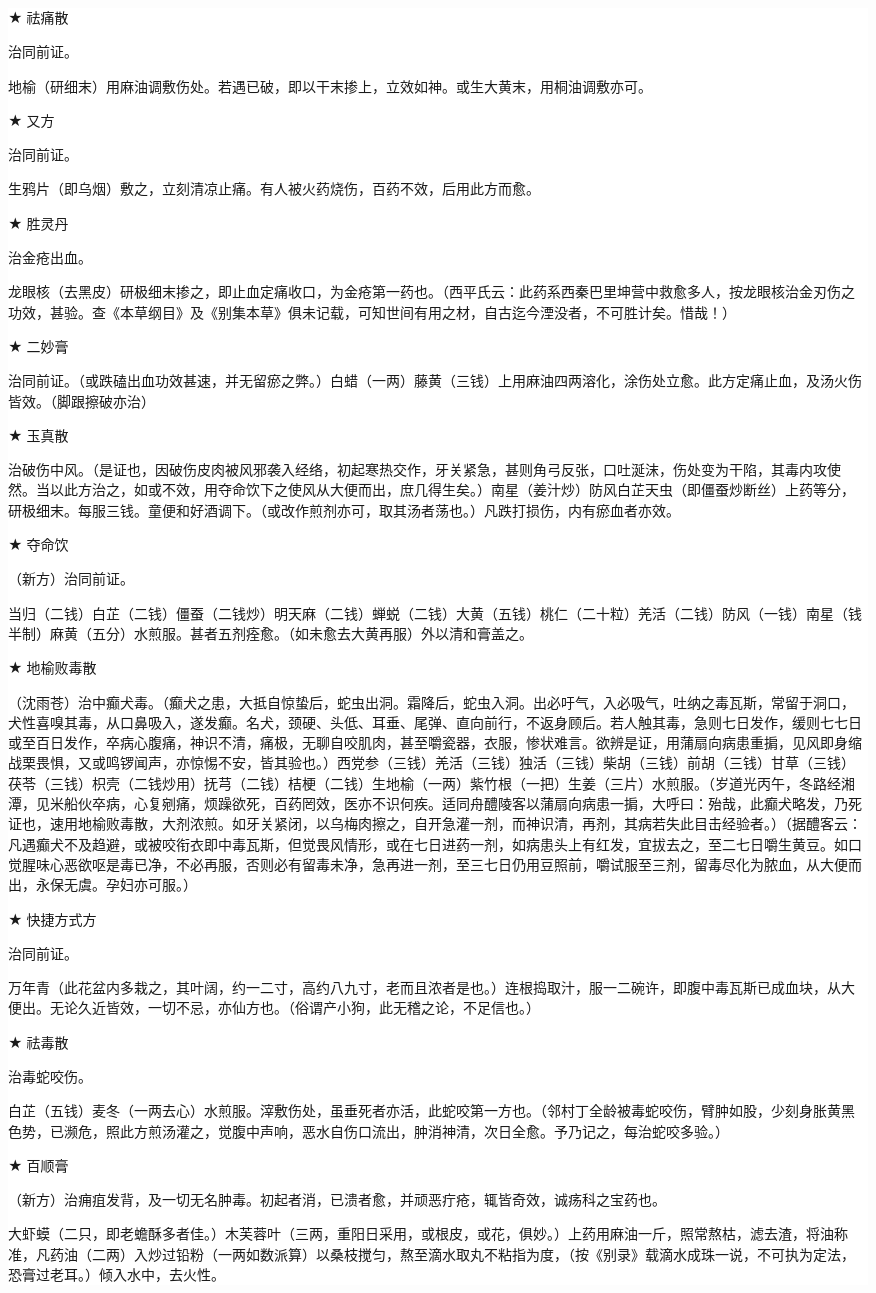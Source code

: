 ★ 祛痛散  

治同前证。  

地榆（研细末）用麻油调敷伤处。若遇已破，即以干末掺上，立效如神。或生大黄末，用桐油调敷亦可。  

★ 又方  

治同前证。  

生鸦片（即乌烟）敷之，立刻清凉止痛。有人被火药烧伤，百药不效，后用此方而愈。  

★ 胜灵丹  

治金疮出血。  

龙眼核（去黑皮）研极细末掺之，即止血定痛收口，为金疮第一药也。（西平氏云：此药系西秦巴里坤营中救愈多人，按龙眼核治金刃伤之功效，甚验。查《本草纲目》及《别集本草》俱未记载，可知世间有用之材，自古迄今湮没者，不可胜计矣。惜哉！）  

★ 二妙膏  

治同前证。（或跌磕出血功效甚速，并无留瘀之弊。）白蜡（一两）藤黄（三钱）上用麻油四两溶化，涂伤处立愈。此方定痛止血，及汤火伤皆效。（脚跟擦破亦治）  

★ 玉真散  

治破伤中风。（是证也，因破伤皮肉被风邪袭入经络，初起寒热交作，牙关紧急，甚则角弓反张，口吐涎沫，伤处变为干陷，其毒内攻使然。当以此方治之，如或不效，用夺命饮下之使风从大便而出，庶几得生矣。）南星（姜汁炒）防风白芷天虫（即僵蚕炒断丝）上药等分，研极细末。每服三钱。童便和好酒调下。（或改作煎剂亦可，取其汤者荡也。）凡跌打损伤，内有瘀血者亦效。  

★ 夺命饮  

（新方）治同前证。  

当归（二钱）白芷（二钱）僵蚕（二钱炒）明天麻（二钱）蝉蜕（二钱）大黄（五钱）桃仁（二十粒）羌活（二钱）防风（一钱）南星（钱半制）麻黄（五分）水煎服。甚者五剂痊愈。（如未愈去大黄再服）外以清和膏盖之。  

★ 地榆败毒散  

（沈雨苍）治中癫犬毒。（癫犬之患，大抵自惊蛰后，蛇虫出洞。霜降后，蛇虫入洞。出必吁气，入必吸气，吐纳之毒瓦斯，常留于洞口，犬性喜嗅其毒，从口鼻吸入，遂发癫。名犬，颈硬、头低、耳垂、尾弹、直向前行，不返身顾后。若人触其毒，急则七日发作，缓则七七日或至百日发作，卒病心腹痛，神识不清，痛极，无聊自咬肌肉，甚至嚼瓷器，衣服，惨状难言。欲辨是证，用蒲扇向病患重掮，见风即身缩战栗畏惧，又或鸣锣闻声，亦惊惕不安，皆其验也。）西党参（三钱）羌活（三钱）独活（三钱）柴胡（三钱）前胡（三钱）甘草（三钱）茯苓（三钱）枳壳（二钱炒用）抚芎（二钱）桔梗（二钱）生地榆（一两）紫竹根（一把）生姜（三片）水煎服。（岁道光丙午，冬路经湘潭，见米船伙卒病，心复剜痛，烦躁欲死，百药罔效，医亦不识何疾。适同舟醴陵客以蒲扇向病患一掮，大呼曰：殆哉，此癫犬略发，乃死证也，速用地榆败毒散，大剂浓煎。如牙关紧闭，以乌梅肉擦之，自开急灌一剂，而神识清，再剂，其病若失此目击经验者。）（据醴客云：凡遇癫犬不及趋避，或被咬衔衣即中毒瓦斯，但觉畏风情形，或在七日进药一剂，如病患头上有红发，宜拔去之，至二七日嚼生黄豆。如口觉腥味心恶欲呕是毒已净，不必再服，否则必有留毒未净，急再进一剂，至三七日仍用豆照前，嚼试服至三剂，留毒尽化为脓血，从大便而出，永保无虞。孕妇亦可服。）  

★ 快捷方式方  

治同前证。  

万年青（此花盆内多栽之，其叶阔，约一二寸，高约八九寸，老而且浓者是也。）连根捣取汁，服一二碗许，即腹中毒瓦斯已成血块，从大便出。无论久近皆效，一切不忌，亦仙方也。（俗谓产小狗，此无稽之论，不足信也。）  

★ 祛毒散  

治毒蛇咬伤。  

白芷（五钱）麦冬（一两去心）水煎服。滓敷伤处，虽垂死者亦活，此蛇咬第一方也。（邻村丁全龄被毒蛇咬伤，臂肿如股，少刻身胀黄黑色势，已濒危，照此方煎汤灌之，觉腹中声响，恶水自伤口流出，肿消神清，次日全愈。予乃记之，每治蛇咬多验。）  

★ 百顺膏  

（新方）治痈疽发背，及一切无名肿毒。初起者消，已溃者愈，并顽恶疔疮，辄皆奇效，诚疡科之宝药也。  

大虾蟆（二只，即老蟾酥多者佳。）木芙蓉叶（三两，重阳日采用，或根皮，或花，俱妙。）上药用麻油一斤，照常熬枯，滤去渣，将油称准，凡药油（二两）入炒过铅粉（一两如数派算）以桑枝搅匀，熬至滴水取丸不粘指为度，（按《别录》载滴水成珠一说，不可执为定法，恐膏过老耳。）倾入水中，去火性。  
